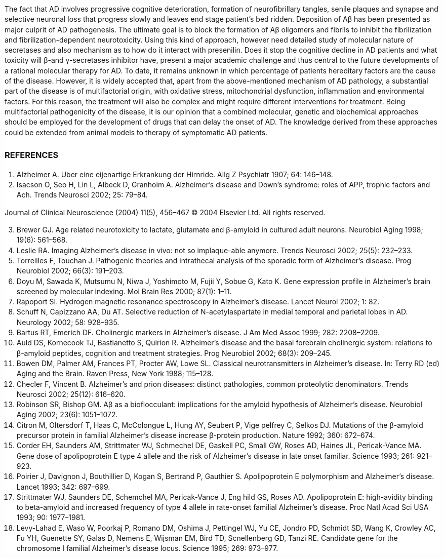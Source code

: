 The fact that AD involves progressive cognitive deterioration, formation of neurofibrillary tangles, senile plaques and synapse and selective neuronal loss that progress slowly and leaves end stage patient’s bed ridden. Deposition of Aβ has been presented as major culprit of AD pathogenesis. The ultimate goal is to block the formation of Aβ oligomers and fibrils to inhibit the fibrilization and fibrilization-dependent neurotoxicity. Using this kind of approach, however need detailed study of molecular nature of secretases and also mechanism as to how do it interact with presenilin. Does it stop the cognitive decline in AD patients and what toxicity will β-and γ-secretases inhibitor have, present a major academic challenge and thus central to the future developments of a rational molecular therapy for AD. To date, it remains unknown in which percentage of patients hereditary factors are the cause of the disease. However, it is widely accepted that, apart from the above-mentioned mechanism of AD pathology, a substantial part of the disease is of multifactorial origin, with oxidative stress, mitochondrial dysfunction, inflammation and environmental factors. For this reason, the treatment will also be complex and might require different interventions for treatment. Being multifactorial pathogenicity of the disease, it is our opinion that a combined molecular, genetic and biochemical approaches should be employed for the development of drugs that can delay the onset of AD. The knowledge derived from these approaches could be extended from animal models to therapy of symptomatic AD patients.

### REFERENCES

1. Alzheimer A. Uber eine eijenartige Erkrankung der Hirnride. Allg Z Psychiatr 1907; 64: 146–148.
2. Isacson O, Seo H, Lin L, Albeck D, Granhoim A. Alzheimer’s disease and Down’s syndrome: roles of APP, trophic factors and Ach. Trends Neurosci 2002; 25: 79–84.

Journal of Clinical Neuroscience (2004) 11(5), 456–467
© 2004 Elsevier Ltd. All rights reserved.

3. Brewer GJ. Age related neurotoxicity to lactate, glutamate and β-amyloid in cultured adult neurons. Neurobiol Aging 1998; 19(6): 561–568.
4. Leslie RA. Imaging Alzheimer’s disease in vivo: not so implaque-able anymore. Trends Neurosci 2002; 25(5): 232–233.
5. Torreilles F, Touchan J. Pathogenic theories and intrathecal analysis of the sporadic form of Alzheimer’s disease. Prog Neurobiol 2002; 66(3): 191–203.
6. Doyu M, Sawada K, Mutsumu N, Niwa J, Yoshimoto M, Fujii Y, Sobue G, Kato K. Gene expression profile in Alzheimer’s brain screened by molecular indexing. Mol Brain Res 2000; 87(1): 1–11.
7. Rapoport SI. Hydrogen magnetic resonance spectroscopy in Alzheimer’s disease. Lancet Neurol 2002; 1: 82.
8. Schuff N, Capizzano AA, Du AT. Selective reduction of N-acetylaspartate in medial temporal and parietal lobes in AD. Neurology 2002; 58: 928–935.
9. Bartus RT, Emerich DF. Cholinergic markers in Alzheimer’s disease. J Am Med Assoc 1999; 282: 2208–2209.
10. Auld DS, Kornecook TJ, Bastianetto S, Quirion R. Alzheimer’s disease and the basal forebrain cholinergic system: relations to β-amyloid peptides, cognition and treatment strategies. Prog Neurobiol 2002; 68(3): 209–245.
11. Bowen DM, Palmer AM, Frances PT, Procter AW, Lowe SL. Classical neurotransmitters in Alzheimer’s disease. In: Terry RD (ed) Aging and the Brain. Raven Press, New York 1988; 115–128.
12. Checler F, Vincent B. Alzheimer’s and prion diseases: distinct pathologies, common proteolytic denominators. Trends Neurosci 2002; 25(12): 616–620.
13. Robinson SR, Bishop GM. Aβ as a bioflocculant: implications for the amyloid hypothesis of Alzheimer’s disease. Neurobiol Aging 2002; 23(6): 1051–1072.
14. Citron M, Oltersdorf T, Haas C, McColongue L, Hung AY, Seubert P, Vige pelfrey C, Selkos DJ. Mutations of the β-amyloid precursor protein in familial Alzheimer’s disease increase β-protein production. Nature 1992; 360: 672–674.
15. Corder EH, Saunders AM, Strittmater WJ, Schmechel DE, Gaskell PC, Small GW, Roses AD, Haines JL, Pericak-Vance MA. Gene dose of apolipoprotein E type 4 allele and the risk of Alzheimer’s disease in late onset familiar. Science 1993; 261: 921–923.
16. Poirier J, Davignon J, Bouthillier D, Kogan S, Bertrand P, Gauthier S. Apolipoprotein E polymorphism and Alzheimer’s disease. Lancet 1993; 342: 697–699.
17. Strittmater WJ, Saunders DE, Schemchel MA, Pericak-Vance J, Eng hild GS, Roses AD. Apolipoprotein E: high-avidity binding to beta-amyloid and increased frequency of type 4 allele in rate-onset familial Alzheimer’s disease. Proc Natl Acad Sci USA 1993; 90: 1977–1981.
18. Levy-Lahad E, Waso W, Poorkaj P, Romano DM, Oshima J, Pettingel WJ, Yu CE, Jondro PD, Schmidt SD, Wang K, Crowley AC, Fu YH, Guenette SY, Galas D, Nemens E, Wijsman EM, Bird TD, Scnellenberg GD, Tanzi RE. Candidate gene for the chromosome I familial Alzheimer’s disease locus. Science 1995; 269: 973–977.